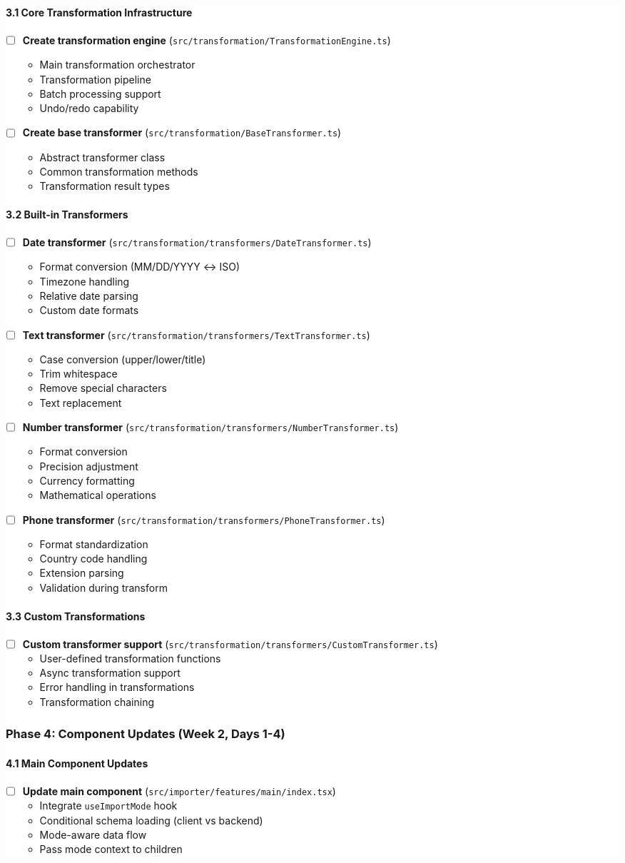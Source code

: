 #### 3.1 Core Transformation Infrastructure
- [ ] **Create transformation engine** (`src/transformation/TransformationEngine.ts`)
  - Main transformation orchestrator
  - Transformation pipeline
  - Batch processing support
  - Undo/redo capability

- [ ] **Create base transformer** (`src/transformation/BaseTransformer.ts`)
  - Abstract transformer class
  - Common transformation methods
  - Transformation result types

#### 3.2 Built-in Transformers
- [ ] **Date transformer** (`src/transformation/transformers/DateTransformer.ts`)
  - Format conversion (MM/DD/YYYY ↔ ISO)
  - Timezone handling
  - Relative date parsing
  - Custom date formats

- [ ] **Text transformer** (`src/transformation/transformers/TextTransformer.ts`)
  - Case conversion (upper/lower/title)
  - Trim whitespace
  - Remove special characters
  - Text replacement

- [ ] **Number transformer** (`src/transformation/transformers/NumberTransformer.ts`)
  - Format conversion
  - Precision adjustment
  - Currency formatting
  - Mathematical operations

- [ ] **Phone transformer** (`src/transformation/transformers/PhoneTransformer.ts`)
  - Format standardization
  - Country code handling
  - Extension parsing
  - Validation during transform

#### 3.3 Custom Transformations
- [ ] **Custom transformer support** (`src/transformation/transformers/CustomTransformer.ts`)
  - User-defined transformation functions
  - Async transformation support
  - Error handling in transformations
  - Transformation chaining

### Phase 4: Component Updates (Week 2, Days 1-4)

#### 4.1 Main Component Updates
- [ ] **Update main component** (`src/importer/features/main/index.tsx`)
  - Integrate `useImportMode` hook
  - Conditional schema loading (client vs backend)
  - Mode-aware data flow
  - Pass mode context to children
